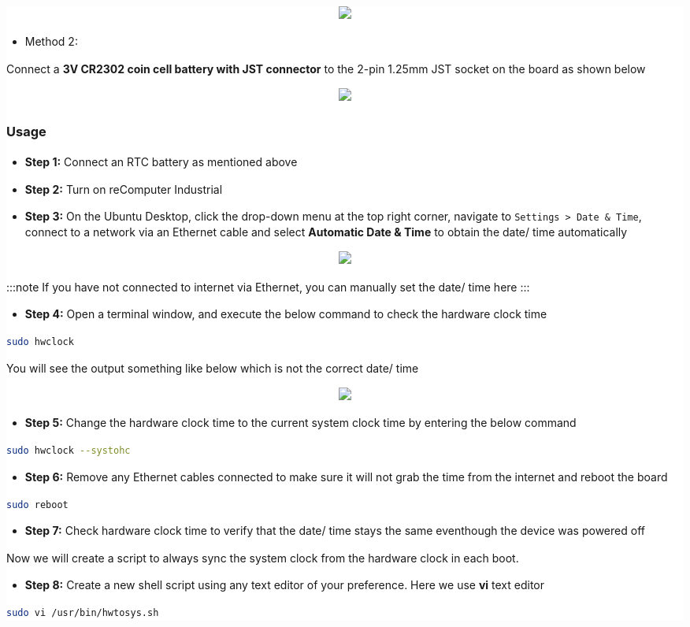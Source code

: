 <div align="center"><img width ="350" src="https://files.seeedstudio.com/wiki/reComputer-Industrial/11.jpg"/></div>

- Method 2:

Connect a **3V CR2302 coin cell battery with JST connector** to the 2-pin 1.25mm JST socket on the board as shown below

<div align="center"><img width ="450" src="https://files.seeedstudio.com/wiki/reComputer-Industrial/12.jpg"/></div>

### Usage

- **Step 1:** Connect an RTC battery as mentioned above

- **Step 2:** Turn on reComputer Industrial

- **Step 3:** On the Ubuntu Desktop, click the drop-down menu at the top right corner, navigate to `Settings > Date & Time`, connect to a network via an Ethernet cable and select **Automatic Date & Time** to obtain the date/ time automatically

<div align="center"><img width ="1000" src="https://files.seeedstudio.com/wiki/reComputer-Industrial/13.png"/></div>

:::note
If you have not connected to internet via Ethernet, you can manually set the date/ time here
:::

- **Step 4:** Open a terminal window, and execute the below command to check the hardware clock time 

```sh
sudo hwclock
```

You will see the output something like below which is not the correct date/ time

<div align="center"><img width ="400" src="https://files.seeedstudio.com/wiki/reComputer-Industrial/14.png"/></div>

- **Step 5:** Change the hardware clock time to the current system clock time by entering the below command

```sh
sudo hwclock --systohc
```

- **Step 6:** Remove any Ethernet cables connected to make sure it will not grab the time from the internet and reboot the board 

```sh
sudo reboot
```

- **Step 7:** Check hardware clock time to verify that the date/ time stays the same eventhough the device was powered off 

Now we will create a script to always sync the system clock from the hardware clock in each boot.

- **Step 8:** Create a new shell script using any text editor of your preference. Here we use **vi** text editor

```sh
sudo vi /usr/bin/hwtosys.sh 
```
